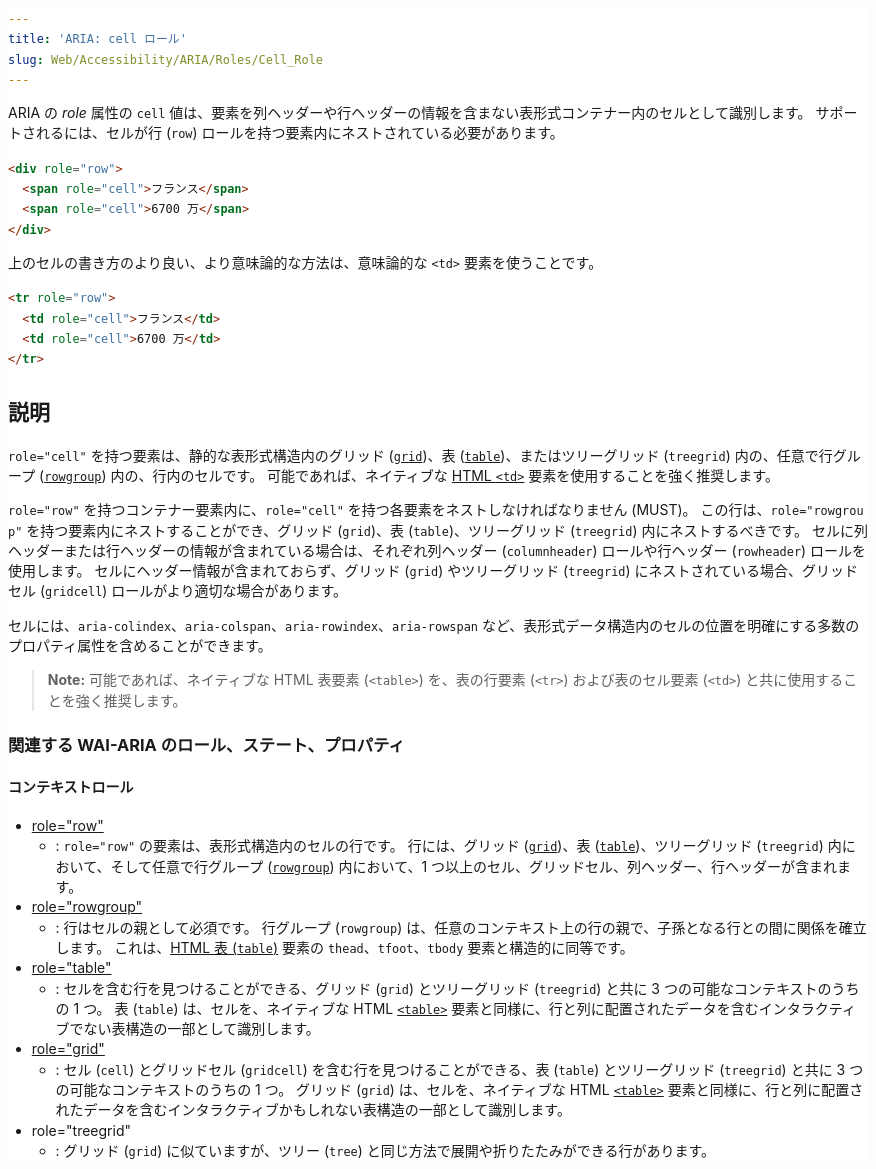 ```yaml
---
title: 'ARIA: cell ロール'
slug: Web/Accessibility/ARIA/Roles/Cell_Role
---
```

ARIA の _role_ 属性の `cell` 値は、要素を列ヘッダーや行ヘッダーの情報を含まない表形式コンテナー内のセルとして識別します。 サポートされるには、セルが行 (`row`) ロールを持つ要素内にネストされている必要があります。

```html
<div role="row">
  <span role="cell">フランス</span>
  <span role="cell">6700 万</span>
</div>
```

上のセルの書き方のより良い、より意味論的な方法は、意味論的な `<td>` 要素を使うことです。

```html
<tr role="row">
  <td role="cell">フランス</td>
  <td role="cell">6700 万</td>
</tr>
```

## 説明

`role="cell"` を持つ要素は、静的な表形式構造内のグリッド ([`grid`](/ja/docs/Web/Accessibility/ARIA/Roles/Grid_Role))、表 ([`table`](/ja/docs/Web/Accessibility/ARIA/Roles/Table_Role))、またはツリーグリッド (`treegrid`) 内の、任意で行グループ ([`rowgroup`](/ja/docs/Web/Accessibility/ARIA/Roles/Rowgroup_Role)) 内の、行内のセルです。 可能であれば、ネイティブな [HTML `<td>`](/ja/docs/Web/HTML/Element/td) 要素を使用することを強く推奨します。

`role="row"` を持つコンテナー要素内に、`role="cell"` を持つ各要素をネストしなければなりません (MUST)。 この行は、`role="rowgroup"` を持つ要素内にネストすることができ、グリッド (`grid`)、表 (`table`)、ツリーグリッド (`treegrid`) 内にネストするべきです。 セルに列ヘッダーまたは行ヘッダーの情報が含まれている場合は、それぞれ列ヘッダー (`columnheader`) ロールや行ヘッダー (`rowheader`) ロールを使用します。 セルにヘッダー情報が含まれておらず、グリッド (`grid`) やツリーグリッド (`treegrid`) にネストされている場合、グリッドセル (`gridcell`) ロールがより適切な場合があります。

セルには、`aria-colindex`、`aria-colspan`、`aria-rowindex`、`aria-rowspan` など、表形式データ構造内のセルの位置を明確にする多数のプロパティ属性を含めることができます。

> **Note:** 可能であれば、ネイティブな HTML 表要素 (`<table>`) を、表の行要素 (`<tr>`) および表のセル要素 (`<td>`) と共に使用することを強く推奨します。

### 関連する WAI-ARIA のロール、ステート、プロパティ

#### コンテキストロール

- [role="row"](/ja/docs/Web/Accessibility/ARIA/Roles/Row_Role)
  - : `role="row"` の要素は、表形式構造内のセルの行です。 行には、グリッド ([`grid`](/ja/docs/Web/Accessibility/ARIA/Roles/Grid_Role))、表 ([`table`](/ja/docs/Web/Accessibility/ARIA/Roles/Table_Role))、ツリーグリッド (`treegrid`) 内において、そして任意で行グループ ([`rowgroup`](/ja/docs/Web/Accessibility/ARIA/Roles/Rowgroup_Role)) 内において、1 つ以上のセル、グリッドセル、列ヘッダー、行ヘッダーが含まれます。
- [role="rowgroup"](/ja/docs/Web/Accessibility/ARIA/Roles/Rowgroup_Role)
  - : 行はセルの親として必須です。 行グループ (`rowgroup`) は、任意のコンテキスト上の行の親で、子孫となる行との間に関係を確立します。 これは、[HTML 表 (`table`)](/ja/docs/Learn/HTML/Tables/Basics) 要素の `thead`、`tfoot`、`tbody` 要素と構造的に同等です。
- [role="table"](/ja/docs/Web/Accessibility/ARIA/Roles/Table_Role)
  - : セルを含む行を見つけることができる、グリッド (`grid`) とツリーグリッド (`treegrid`) と共に 3 つの可能なコンテキストのうちの 1 つ。 表 (`table`) は、セルを、ネイティブな HTML [`<table>`](/ja/docs/Web/HTML/Element/table) 要素と同様に、行と列に配置されたデータを含むインタラクティブでない表構造の一部として識別します。
- [role="grid"](/ja/docs/Web/Accessibility/ARIA/Roles/Grid_Role)
  - : セル (`cell`) とグリッドセル (`gridcell`) を含む行を見つけることができる、表 (`table`) とツリーグリッド (`treegrid`) と共に 3 つの可能なコンテキストのうちの 1 つ。 グリッド (`grid`) は、セルを、ネイティブな HTML [`<table>`](/ja/docs/Web/HTML/Element/table) 要素と同様に、行と列に配置されたデータを含むインタラクティブかもしれない表構造の一部として識別します。
- role="treegrid"
  - : グリッド (`grid`) に似ていますが、ツリー (`tree`) と同じ方法で展開や折りたたみができる行があります。
